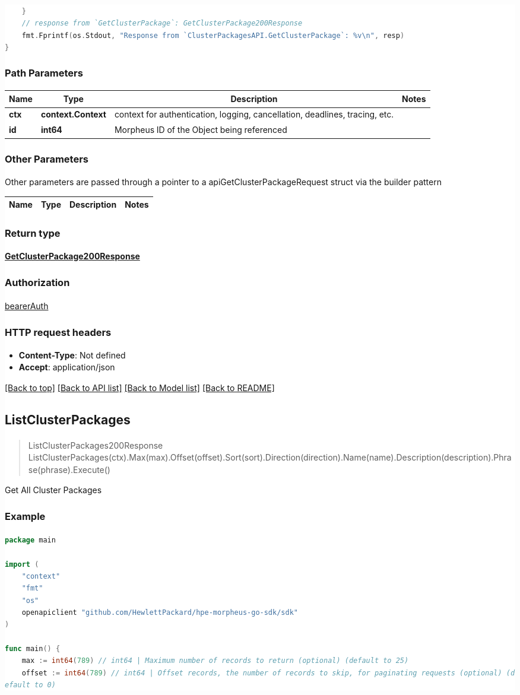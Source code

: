 ```go
	}
	// response from `GetClusterPackage`: GetClusterPackage200Response
	fmt.Fprintf(os.Stdout, "Response from `ClusterPackagesAPI.GetClusterPackage`: %v\n", resp)
}
```

### Path Parameters


Name | Type | Description  | Notes
------------- | ------------- | ------------- | -------------
**ctx** | **context.Context** | context for authentication, logging, cancellation, deadlines, tracing, etc.
**id** | **int64** | Morpheus ID of the Object being referenced | 

### Other Parameters

Other parameters are passed through a pointer to a apiGetClusterPackageRequest struct via the builder pattern


Name | Type | Description  | Notes
------------- | ------------- | ------------- | -------------


### Return type

[**GetClusterPackage200Response**](GetClusterPackage200Response.md)

### Authorization

[bearerAuth](../README.md#bearerAuth)

### HTTP request headers

- **Content-Type**: Not defined
- **Accept**: application/json

[[Back to top]](#) [[Back to API list]](../README.md#documentation-for-api-endpoints)
[[Back to Model list]](../README.md#documentation-for-models)
[[Back to README]](../README.md)


## ListClusterPackages

> ListClusterPackages200Response ListClusterPackages(ctx).Max(max).Offset(offset).Sort(sort).Direction(direction).Name(name).Description(description).Phrase(phrase).Execute()

Get All Cluster Packages



### Example

```go
package main

import (
	"context"
	"fmt"
	"os"
	openapiclient "github.com/HewlettPackard/hpe-morpheus-go-sdk/sdk"
)

func main() {
	max := int64(789) // int64 | Maximum number of records to return (optional) (default to 25)
	offset := int64(789) // int64 | Offset records, the number of records to skip, for paginating requests (optional) (default to 0)
```